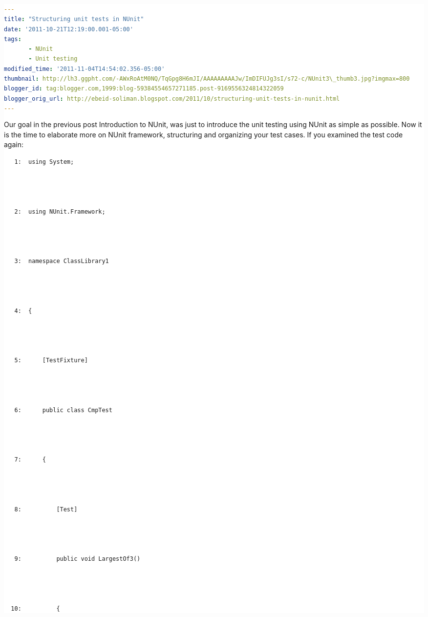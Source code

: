 ```yaml
--- 
title: "Structuring unit tests in NUnit" 
date: '2011-10-21T12:19:00.001-05:00' 
tags: 
       - NUnit 
       - Unit testing
modified_time: '2011-11-04T14:54:02.356-05:00' 
thumbnail: http://lh3.ggpht.com/-AWxRoAtM0NQ/TqGpg8H6mJI/AAAAAAAAAJw/ImDIFUJg3sI/s72-c/NUnit3\_thumb3.jpg?imgmax=800
blogger_id: tag:blogger.com,1999:blog-59384554657271185.post-9169556324814322059
blogger_orig_url: http://ebeid-soliman.blogspot.com/2011/10/structuring-unit-tests-in-nunit.html
---
```


Our goal in the previous post Introduction to NUnit, was just to
introduce the unit testing using NUnit as simple as possible. Now it is
the time to elaborate more on NUnit framework, structuring and
organizing your test cases. If you examined the test code again:

       1:  using System;

  
  

       2:  using NUnit.Framework;

  
  

       3:  namespace ClassLibrary1

  
  

       4:  {

  
  

       5:      [TestFixture]

  
  

       6:      public class CmpTest

  
  

       7:      {

  
  

       8:          [Test]

  
  

       9:          public void LargestOf3()

  
  

      10:          {

  
  